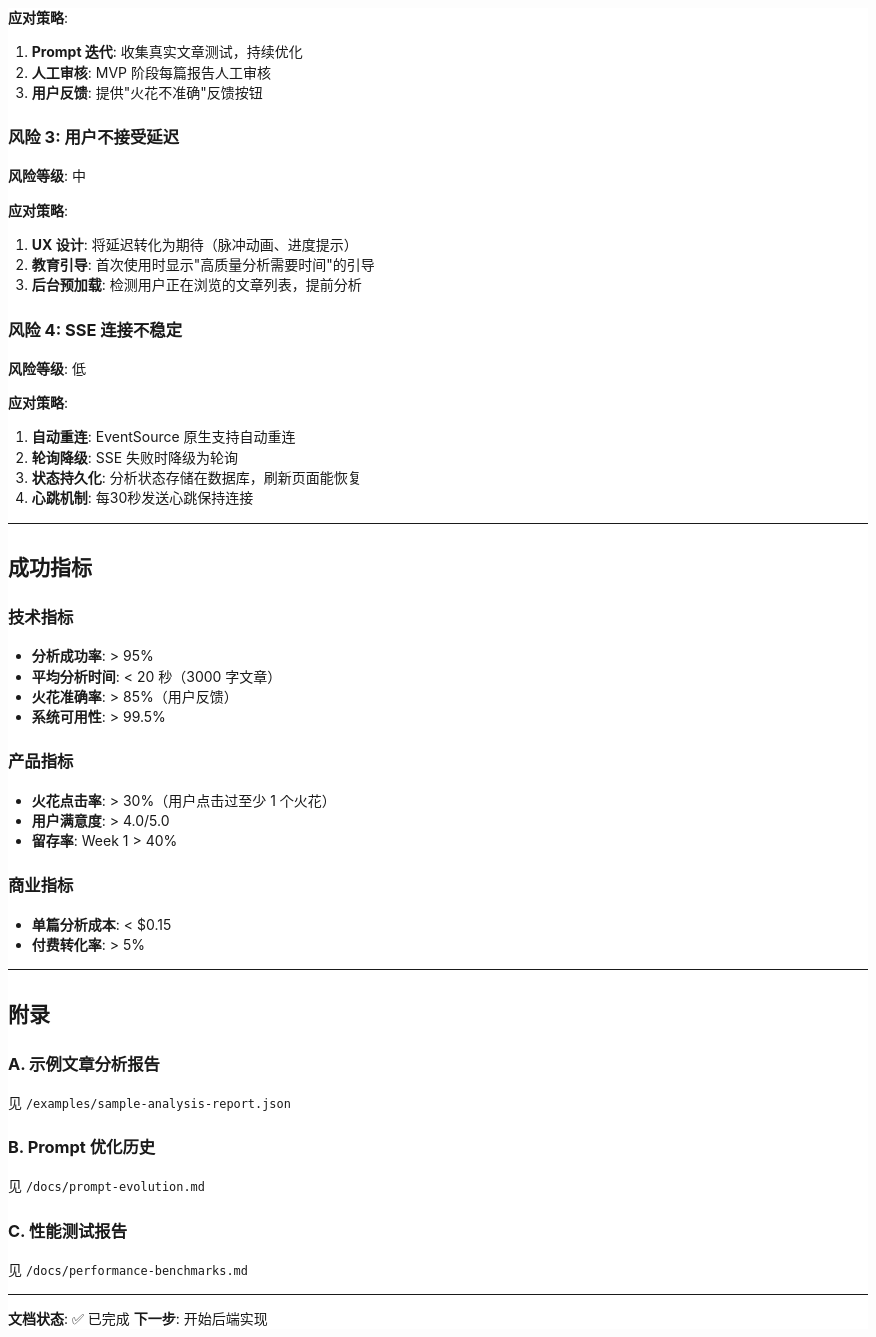 **应对策略**:
1. **Prompt 迭代**: 收集真实文章测试，持续优化
2. **人工审核**: MVP 阶段每篇报告人工审核
3. **用户反馈**: 提供"火花不准确"反馈按钮

### 风险 3: 用户不接受延迟

**风险等级**: 中

**应对策略**:
1. **UX 设计**: 将延迟转化为期待（脉冲动画、进度提示）
2. **教育引导**: 首次使用时显示"高质量分析需要时间"的引导
3. **后台预加载**: 检测用户正在浏览的文章列表，提前分析

### 风险 4: SSE 连接不稳定

**风险等级**: 低

**应对策略**:
1. **自动重连**: EventSource 原生支持自动重连
2. **轮询降级**: SSE 失败时降级为轮询
3. **状态持久化**: 分析状态存储在数据库，刷新页面能恢复
4. **心跳机制**: 每30秒发送心跳保持连接

---

## 成功指标

### 技术指标

- **分析成功率**: > 95%
- **平均分析时间**: < 20 秒（3000 字文章）
- **火花准确率**: > 85%（用户反馈）
- **系统可用性**: > 99.5%

### 产品指标

- **火花点击率**: > 30%（用户点击过至少 1 个火花）
- **用户满意度**: > 4.0/5.0
- **留存率**: Week 1 > 40%

### 商业指标

- **单篇分析成本**: < $0.15
- **付费转化率**: > 5%

---

## 附录

### A. 示例文章分析报告

见 `/examples/sample-analysis-report.json`

### B. Prompt 优化历史

见 `/docs/prompt-evolution.md`

### C. 性能测试报告

见 `/docs/performance-benchmarks.md`

---

**文档状态**: ✅ 已完成
**下一步**: 开始后端实现
